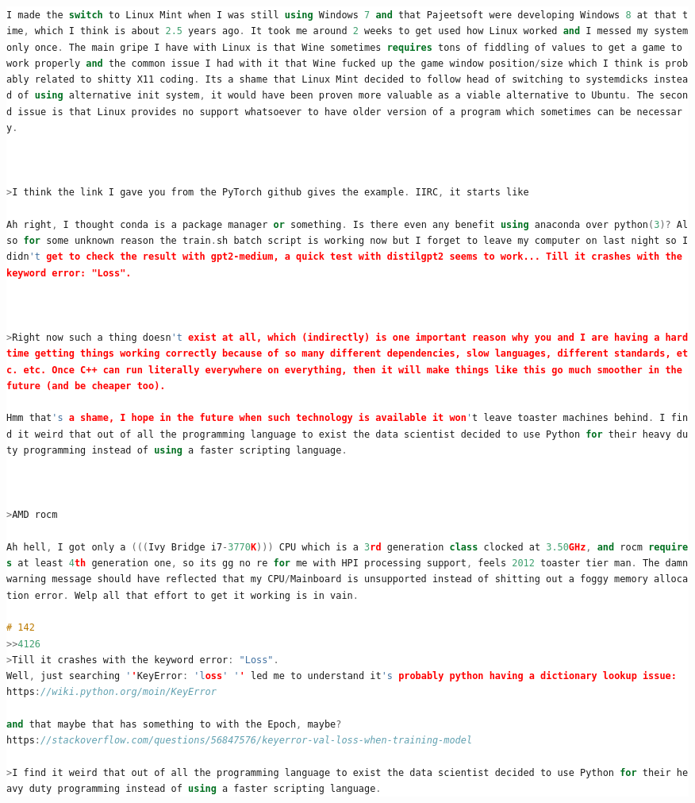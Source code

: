 ```cpp
I made the switch to Linux Mint when I was still using Windows 7 and that Pajeetsoft were developing Windows 8 at that time, which I think is about 2.5 years ago. It took me around 2 weeks to get used how Linux worked and I messed my system only once. The main gripe I have with Linux is that Wine sometimes requires tons of fiddling of values to get a game to work properly and the common issue I had with it that Wine fucked up the game window position/size which I think is probably related to shitty X11 coding. Its a shame that Linux Mint decided to follow head of switching to systemdicks instead of using alternative init system, it would have been proven more valuable as a viable alternative to Ubuntu. The second issue is that Linux provides no support whatsoever to have older version of a program which sometimes can be necessary. 



>I think the link I gave you from the PyTorch github gives the example. IIRC, it starts like 

Ah right, I thought conda is a package manager or something. Is there even any benefit using anaconda over python(3)? Also for some unknown reason the train.sh batch script is working now but I forget to leave my computer on last night so I didn't get to check the result with gpt2-medium, a quick test with distilgpt2 seems to work... Till it crashes with the keyword error: "Loss".



>Right now such a thing doesn't exist at all, which (indirectly) is one important reason why you and I are having a hard time getting things working correctly because of so many different dependencies, slow languages, different standards, etc. etc. Once C++ can run literally everywhere on everything, then it will make things like this go much smoother in the future (and be cheaper too).

Hmm that's a shame, I hope in the future when such technology is available it won't leave toaster machines behind. I find it weird that out of all the programming language to exist the data scientist decided to use Python for their heavy duty programming instead of using a faster scripting language. 



>AMD rocm

Ah hell, I got only a (((Ivy Bridge i7-3770K))) CPU which is a 3rd generation class clocked at 3.50GHz, and rocm requires at least 4th generation one, so its gg no re for me with HPI processing support, feels 2012 toaster tier man. The damn warning message should have reflected that my CPU/Mainboard is unsupported instead of shitting out a foggy memory allocation error. Welp all that effort to get it working is in vain.

# 142
>>4126
>Till it crashes with the keyword error: "Loss".
Well, just searching ''KeyError: 'loss' '' led me to understand it's probably python having a dictionary lookup issue:
https://wiki.python.org/moin/KeyError

and that maybe that has something to with the Epoch, maybe?
https://stackoverflow.com/questions/56847576/keyerror-val-loss-when-training-model

>I find it weird that out of all the programming language to exist the data scientist decided to use Python for their heavy duty programming instead of using a faster scripting language. 
